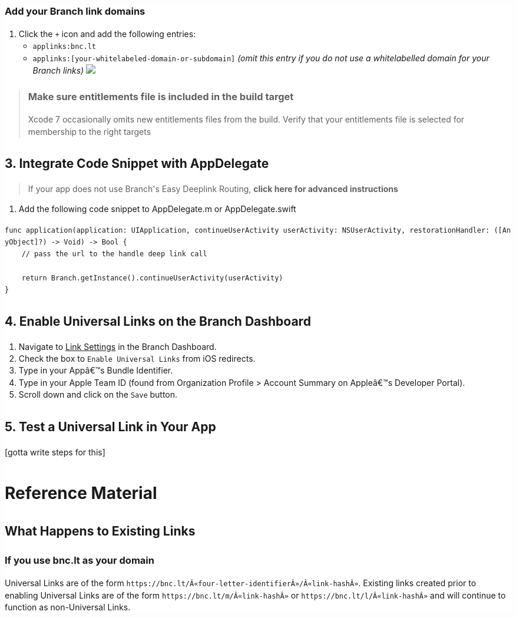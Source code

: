 ### Add your Branch link domains

1. Click the `+` icon and add the following entries:
    * `applinks:bnc.lt`
    * `applinks:[your-whitelabeled-domain-or-subdomain]` *(omit this entry if you do not use a whitelabelled domain for your Branch links)*
![](https://dev.branch.io/img/recipes/universal_links/add_domains.png)

> ### Make sure entitlements file is included in the build target
> Xcode 7 occasionally omits new entitlements files from the build. Verify that your entitlements file is selected for membership to the right targets


## 3. Integrate Code Snippet with AppDelegate

> If your app does not use Branch's Easy Deeplink Routing, **click here for advanced instructions**


1. Add the following code snippet to AppDelegate.m or AppDelegate.swift

```
func application(application: UIApplication, continueUserActivity userActivity: NSUserActivity, restorationHandler: ([AnyObject]?) -> Void) -> Bool {
    // pass the url to the handle deep link call

    return Branch.getInstance().continueUserActivity(userActivity)
}
```

## 4. Enable Universal Links on the Branch Dashboard

1. Navigate to [Link Settings](https://dashboard.branch.io/#/settings/link) in the Branch Dashboard.
2. Check the box to `Enable Universal Links` from iOS redirects.
3. Type in your Appâ€™s Bundle Identifier.
4. Type in your Apple Team ID (found from Organization Profile > Account Summary on Appleâ€™s Developer Portal).
5. Scroll down and click on the `Save` button.

## 5. Test a Universal Link in Your App

[gotta write steps for this]

# Reference Material

## What Happens to Existing Links 

### If you use bnc.lt as your domain
Universal Links are of the form `https://bnc.lt/Â«four-letter-identifierÂ»/Â«link-hashÂ»`. Existing links created prior to enabling Universal Links are of the form `https://bnc.lt/m/Â«link-hashÂ»` or `https://bnc.lt/l/Â«link-hashÂ»` and will continue to function as non-Universal Links.
